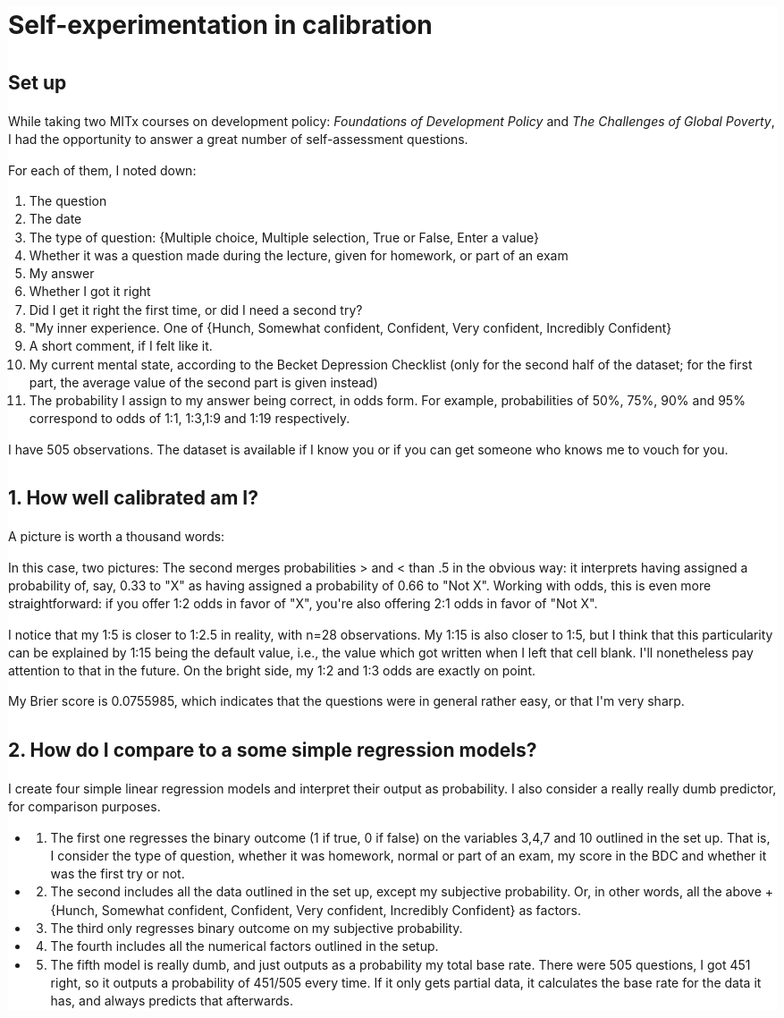 # Self-experimentation in calibration

## Set up
While taking two MITx courses on development policy: *Foundations of Development Policy* and *The Challenges of Global Poverty*, I had the opportunity to answer a great number of self-assessment questions.

For each of them, I noted down:
1. The question
2. The date
3. The type of question: {Multiple choice, Multiple selection, True or False, Enter a value}
4. Whether it was a question made during the lecture, given for homework, or part of an exam
5. My answer
6. Whether I got it right
7. Did I get it right the first time, or did I need a second try?
8. "My inner experience. One of {Hunch, Somewhat confident, Confident, Very confident, Incredibly Confident}
9. A short comment, if I felt like it.
10. My current mental state, according to the Becket Depression Checklist (only for the second half of the dataset; for the first part, the average value of the second part is given instead)
11. The probability I assign to my answer being correct, in odds form. For example, probabilities of 50%, 75%, 90% and 95% correspond to odds of 1:1, 1:3,1:9 and 1:19 respectively.

I have 505 observations. The dataset is available if I know you or if you can get someone who knows me to vouch for you.

## 1. How well calibrated am I?
A picture is worth a thousand words:

In this case, two pictures: The second merges probabilities > and < than .5 in the obvious way: it interprets having assigned a probability of, say, 0.33 to "X" as having assigned a probability of 0.66 to "Not X". Working with odds, this is even more straightforward: if you offer 1:2 odds in favor of "X", you're also offering 2:1 odds in favor of "Not X".

I notice that my 1:5 is closer to 1:2.5 in reality, with n=28 observations. My 1:15 is also closer to 1:5, but I think that this particularity can be explained by 1:15 being the default value, i.e., the value which got written when I left that cell blank. I'll nonetheless pay attention to that in the future. On the bright side, my 1:2 and 1:3 odds are exactly on point.

My Brier score is 0.0755985, which indicates that the questions were in general rather easy, or that I'm very sharp. 

## 2. How do I compare to a some simple regression models?
I create four simple linear regression models and interpret their output as probability. I also consider a really really dumb predictor, for comparison purposes.
- 1. The first one regresses the binary outcome (1 if true, 0 if false) on the variables 3,4,7 and 10 outlined in the set up. That is, I consider the type of question, whether it was homework, normal or part of an exam, my score in the BDC and whether it was the first try or not. 
- 2. The second includes all the data outlined in the set up, except my subjective probability. Or, in other words, all the above +  {Hunch, Somewhat confident, Confident, Very confident, Incredibly Confident} as factors.
- 3. The third only regresses binary outcome on my subjective probability. 
- 4. The fourth includes all the numerical factors outlined in the setup.
- 5. The fifth model is really dumb, and just outputs as a probability my total base rate. There were 505 questions, I got 451 right, so it outputs a probability of 451/505 every time. If it only gets partial data, it calculates the base rate for the data it has, and always predicts that afterwards.
